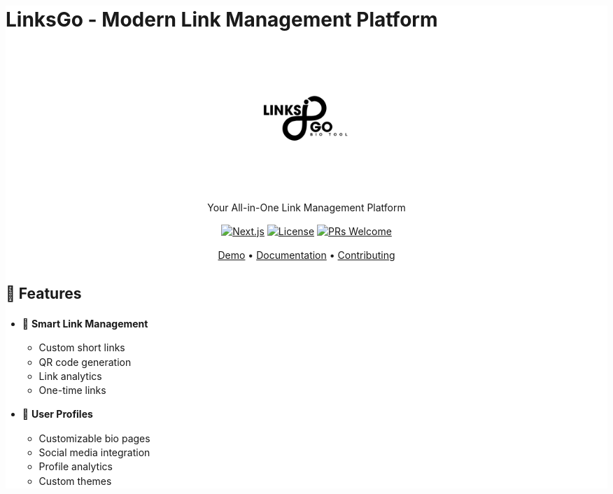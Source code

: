 # LinksGo - Modern Link Management Platform

<div align="center">
  <img src="1.png" alt="LinksGo Logo" width="200"/>
  <p>Your All-in-One Link Management Platform</p>
  
  [![Next.js](https://img.shields.io/badge/Next.js-13-black)](https://nextjs.org/)
  [![License](https://img.shields.io/badge/license-MIT-blue.svg)](LICENSE)
  [![PRs Welcome](https://img.shields.io/badge/PRs-welcome-brightgreen.svg)](CONTRIBUTING.md)
  
  [Demo](https://linksgo.vercel.app) • [Documentation](https://linksgo.vercel.app/docs) • [Contributing](CONTRIBUTING.md)
</div>

## 🌟 Features

- 🔗 **Smart Link Management**
  - Custom short links
  - QR code generation
  - Link analytics
  - One-time links

- 👤 **User Profiles**
  - Customizable bio pages
  - Social media integration
  - Profile analytics
  - Custom themes

